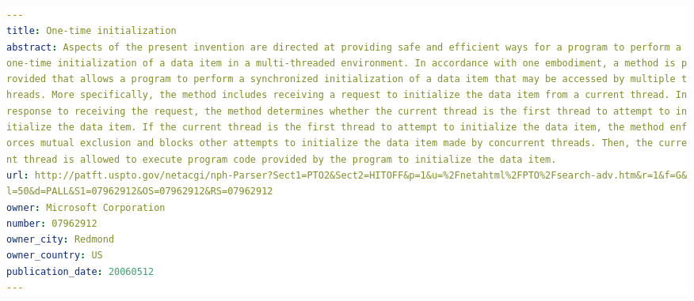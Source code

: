 ```yaml
---
title: One-time initialization
abstract: Aspects of the present invention are directed at providing safe and efficient ways for a program to perform a one-time initialization of a data item in a multi-threaded environment. In accordance with one embodiment, a method is provided that allows a program to perform a synchronized initialization of a data item that may be accessed by multiple threads. More specifically, the method includes receiving a request to initialize the data item from a current thread. In response to receiving the request, the method determines whether the current thread is the first thread to attempt to initialize the data item. If the current thread is the first thread to attempt to initialize the data item, the method enforces mutual exclusion and blocks other attempts to initialize the data item made by concurrent threads. Then, the current thread is allowed to execute program code provided by the program to initialize the data item.
url: http://patft.uspto.gov/netacgi/nph-Parser?Sect1=PTO2&Sect2=HITOFF&p=1&u=%2Fnetahtml%2FPTO%2Fsearch-adv.htm&r=1&f=G&l=50&d=PALL&S1=07962912&OS=07962912&RS=07962912
owner: Microsoft Corporation
number: 07962912
owner_city: Redmond
owner_country: US
publication_date: 20060512
---
```

